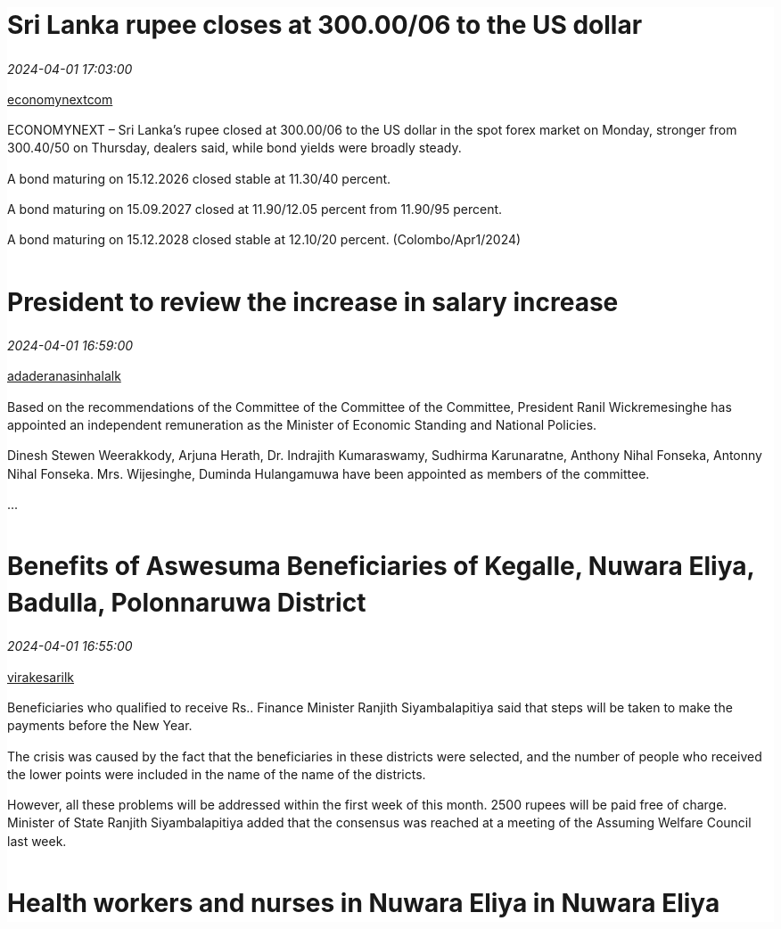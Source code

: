 
# Sri Lanka rupee closes at 300.00/06 to the US dollar

*2024-04-01 17:03:00*

[economynextcom](https://economynext.com/sri-lanka-rupee-closes-at-300-00-06-to-the-us-dollar-156832/)

ECONOMYNEXT – Sri Lanka’s rupee closed at 300.00/06 to the US dollar in the spot forex market on Monday, stronger from 300.40/50 on Thursday, dealers said, while bond yields were broadly steady.

A bond maturing on 15.12.2026 closed stable at 11.30/40 percent.

A bond maturing on 15.09.2027 closed at 11.90/12.05 percent from 11.90/95 percent.

A bond maturing on 15.12.2028 closed stable at 12.10/20 percent. (Colombo/Apr1/2024)



# President to review the increase in salary increase

*2024-04-01 16:59:00*

[adaderanasinhalalk](http://sinhala.adaderana.lk/news/195179)

Based on the recommendations of the Committee of the Committee of the Committee, President Ranil Wickremesinghe has appointed an independent remuneration as the Minister of Economic Standing and National Policies.

Dinesh Stewen Weerakkody, Arjuna Herath, Dr. Indrajith Kumaraswamy, Sudhirma Karunaratne, Anthony Nihal Fonseka, Antonny Nihal Fonseka. Mrs. Wijesinghe, Duminda Hulangamuwa have been appointed as members of the committee.

...



# Benefits of Aswesuma Beneficiaries of Kegalle, Nuwara Eliya, Badulla, Polonnaruwa District

*2024-04-01 16:55:00*

[virakesarilk](https://www.virakesari.lk/article/180169)

Beneficiaries who qualified to receive Rs.. Finance Minister Ranjith Siyambalapitiya said that steps will be taken to make the payments before the New Year.

The crisis was caused by the fact that the beneficiaries in these districts were selected, and the number of people who received the lower points were included in the name of the name of the districts.

However, all these problems will be addressed within the first week of this month. 2500 rupees will be paid free of charge. Minister of State Ranjith Siyambalapitiya added that the consensus was reached at a meeting of the Assuming Welfare Council last week.



# Health workers and nurses in Nuwara Eliya in Nuwara Eliya
